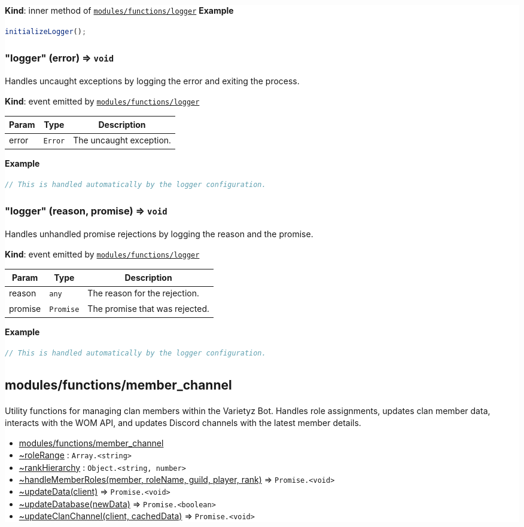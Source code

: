 **Kind**: inner method of [<code>modules/functions/logger</code>](#module_modules/functions/logger)
**Example**

```js
initializeLogger();
```

<a name="module_modules/functions/logger..event_logger">

### "logger" (error) ⇒ <code>void</code>

Handles uncaught exceptions by logging the error and exiting the process.

**Kind**: event emitted by [<code>modules/functions/logger</code>](#module_modules/functions/logger)

| Param | Type               | Description             |
| ----- | ------------------ | ----------------------- |
| error | <code>Error</code> | The uncaught exception. |

**Example**

```js
// This is handled automatically by the logger configuration.
```

<a name="module_modules/functions/logger..event_logger">

### "logger" (reason, promise) ⇒ <code>void</code>

Handles unhandled promise rejections by logging the reason and the promise.

**Kind**: event emitted by [<code>modules/functions/logger</code>](#module_modules/functions/logger)

| Param   | Type                 | Description                    |
| ------- | -------------------- | ------------------------------ |
| reason  | <code>any</code>     | The reason for the rejection.  |
| promise | <code>Promise</code> | The promise that was rejected. |

**Example**

```js
// This is handled automatically by the logger configuration.
```

<a name="module_modules/functions/member_channel">

## modules/functions/member_channel

Utility functions for managing clan members within the Varietyz Bot.
Handles role assignments, updates clan member data, interacts with the WOM API,
and updates Discord channels with the latest member details.

- [modules/functions/member_channel](#module_modules/functions/member_channel)
- [~roleRange](#module_modules/functions/member_channel..roleRange) : <code>Array.&lt;string&gt;</code>
- [~rankHierarchy](#module_modules/functions/member_channel..rankHierarchy) : <code>Object.&lt;string, number&gt;</code>
- [~handleMemberRoles(member, roleName, guild, player, rank)](#module_modules/functions/member_channel..handleMemberRoles) ⇒ <code>Promise.&lt;void&gt;</code>
- [~updateData(client)](#module_modules/functions/member_channel..updateData) ⇒ <code>Promise.&lt;void&gt;</code>
- [~updateDatabase(newData)](#module_modules/functions/member_channel..updateDatabase) ⇒ <code>Promise.&lt;boolean&gt;</code>
- [~updateClanChannel(client, cachedData)](#module_modules/functions/member_channel..updateClanChannel) ⇒ <code>Promise.&lt;void&gt;</code>
